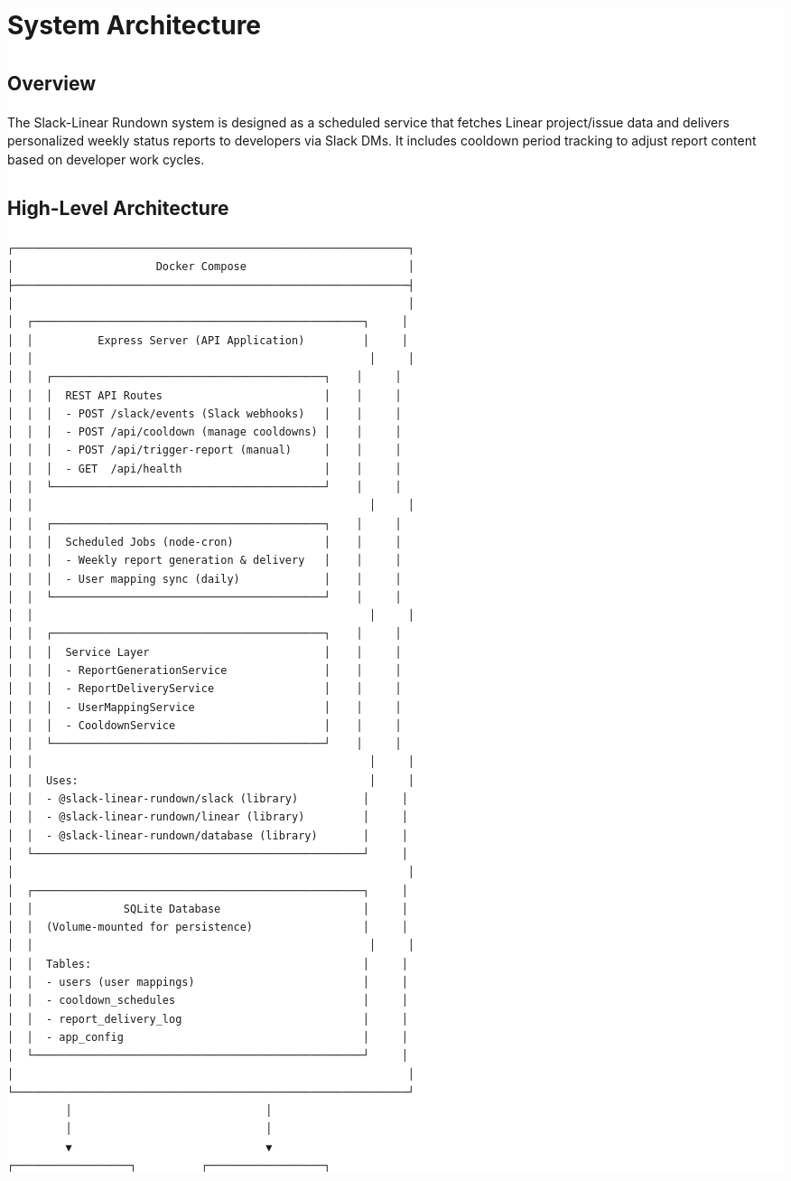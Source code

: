 # System Architecture

## Overview

The Slack-Linear Rundown system is designed as a scheduled service that fetches Linear project/issue data and delivers personalized weekly status reports to developers via Slack DMs. It includes cooldown period tracking to adjust report content based on developer work cycles.

## High-Level Architecture

```
┌─────────────────────────────────────────────────────────────┐
│                      Docker Compose                         │
├─────────────────────────────────────────────────────────────┤
│                                                             │
│  ┌───────────────────────────────────────────────────┐     │
│  │          Express Server (API Application)         │     │
│  │                                                    │     │
│  │  ┌──────────────────────────────────────────┐    │     │
│  │  │  REST API Routes                         │    │     │
│  │  │  - POST /slack/events (Slack webhooks)   │    │     │
│  │  │  - POST /api/cooldown (manage cooldowns) │    │     │
│  │  │  - POST /api/trigger-report (manual)     │    │     │
│  │  │  - GET  /api/health                      │    │     │
│  │  └──────────────────────────────────────────┘    │     │
│  │                                                    │     │
│  │  ┌──────────────────────────────────────────┐    │     │
│  │  │  Scheduled Jobs (node-cron)              │    │     │
│  │  │  - Weekly report generation & delivery   │    │     │
│  │  │  - User mapping sync (daily)             │    │     │
│  │  └──────────────────────────────────────────┘    │     │
│  │                                                    │     │
│  │  ┌──────────────────────────────────────────┐    │     │
│  │  │  Service Layer                           │    │     │
│  │  │  - ReportGenerationService               │    │     │
│  │  │  - ReportDeliveryService                 │    │     │
│  │  │  - UserMappingService                    │    │     │
│  │  │  - CooldownService                       │    │     │
│  │  └──────────────────────────────────────────┘    │     │
│  │                                                    │     │
│  │  Uses:                                             │     │
│  │  - @slack-linear-rundown/slack (library)          │     │
│  │  - @slack-linear-rundown/linear (library)         │     │
│  │  - @slack-linear-rundown/database (library)       │     │
│  └───────────────────────────────────────────────────┘     │
│                                                             │
│  ┌───────────────────────────────────────────────────┐     │
│  │              SQLite Database                      │     │
│  │  (Volume-mounted for persistence)                 │     │
│  │                                                    │     │
│  │  Tables:                                          │     │
│  │  - users (user mappings)                          │     │
│  │  - cooldown_schedules                             │     │
│  │  - report_delivery_log                            │     │
│  │  - app_config                                     │     │
│  └───────────────────────────────────────────────────┘     │
│                                                             │
└─────────────────────────────────────────────────────────────┘
         │                              │
         │                              │
         ▼                              ▼
┌──────────────────┐          ┌──────────────────┐
```